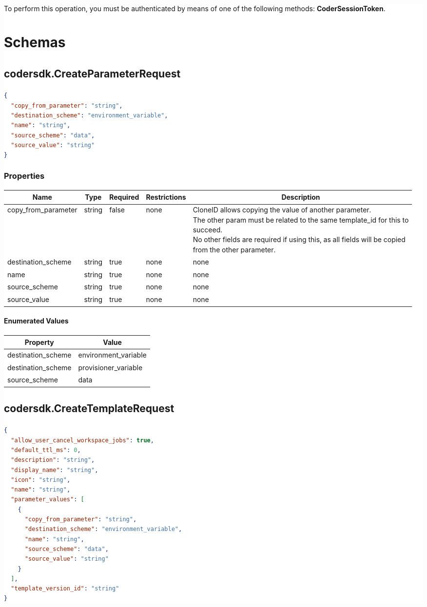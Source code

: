 To perform this operation, you must be authenticated by means of one of the following methods: **CoderSessionToken**.





# Schemas

## codersdk.CreateParameterRequest

```json
{
  "copy_from_parameter": "string",
  "destination_scheme": "environment_variable",
  "name": "string",
  "source_scheme": "data",
  "source_value": "string"
}
```

### Properties

| Name                | Type   | Required | Restrictions | Description                                                                                                                                                                                                                                        |
| ------------------- | ------ | -------- | ------------ | -------------------------------------------------------------------------------------------------------------------------------------------------------------------------------------------------------------------------------------------------- |
| copy_from_parameter | string | false    | none         | CloneID allows copying the value of another parameter.<br>The other param must be related to the same template_id for this to<br>succeed.<br>No other fields are required if using this, as all fields will be copied<br>from the other parameter. |
| destination_scheme  | string | true     | none         | none                                                                                                                                                                                                                                               |
| name                | string | true     | none         | none                                                                                                                                                                                                                                               |
| source_scheme       | string | true     | none         | none                                                                                                                                                                                                                                               |
| source_value        | string | true     | none         | none                                                                                                                                                                                                                                               |

#### Enumerated Values

| Property           | Value                |
| ------------------ | -------------------- |
| destination_scheme | environment_variable |
| destination_scheme | provisioner_variable |
| source_scheme      | data                 |

## codersdk.CreateTemplateRequest

```json
{
  "allow_user_cancel_workspace_jobs": true,
  "default_ttl_ms": 0,
  "description": "string",
  "display_name": "string",
  "icon": "string",
  "name": "string",
  "parameter_values": [
    {
      "copy_from_parameter": "string",
      "destination_scheme": "environment_variable",
      "name": "string",
      "source_scheme": "data",
      "source_value": "string"
    }
  ],
  "template_version_id": "string"
}
```